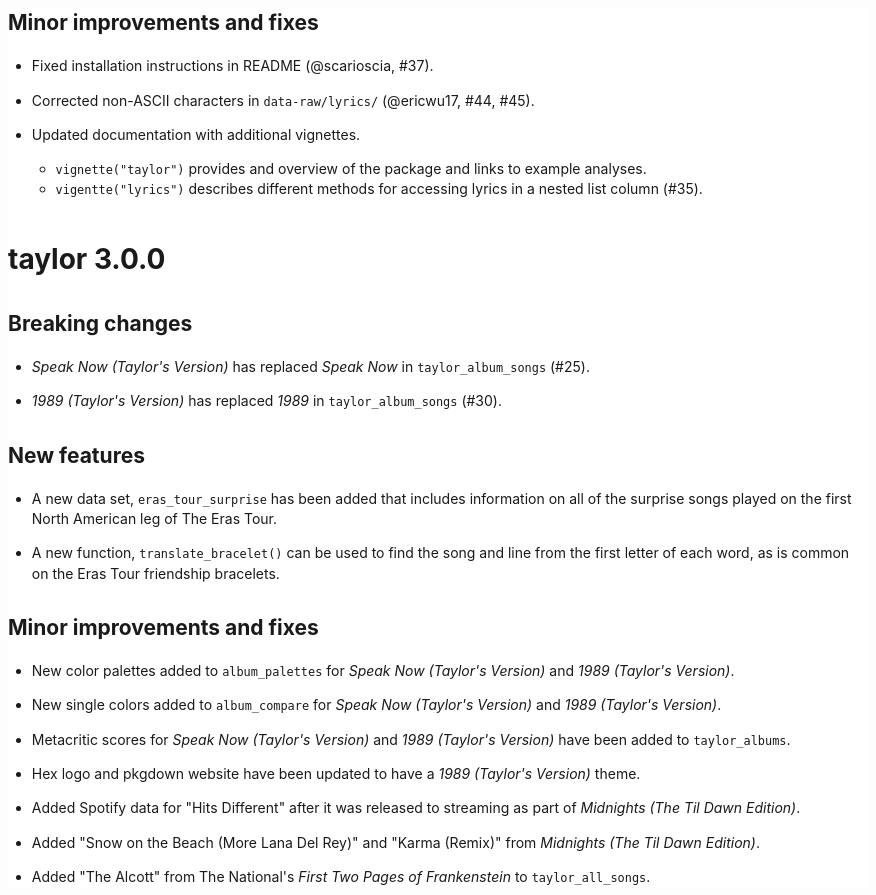 ## Minor improvements and fixes

* Fixed installation instructions in README (@scarioscia, #37).

* Corrected non-ASCII characters in `data-raw/lyrics/` (@ericwu17, #44, #45).

* Updated documentation with additional vignettes.
  * `vignette("taylor")` provides and overview of the package and links to
    example analyses.
  * `vigentte("lyrics")` describes different methods for accessing lyrics in a
    nested list column (#35).

# taylor 3.0.0

## Breaking changes

* *Speak Now (Taylor's Version)* has replaced *Speak Now* in
  `taylor_album_songs` (#25).

* *1989 (Taylor's Version)* has replaced *1989* in `taylor_album_songs` (#30).

## New features

* A new data set, `eras_tour_surprise` has been added that includes information
  on all of the surprise songs played on the first North American leg of The
  Eras Tour.

* A new function, `translate_bracelet()` can be used to find the song and line
  from the first letter of each word, as is common on the Eras Tour friendship
  bracelets.

## Minor improvements and fixes

* New color palettes added to `album_palettes` for
  *Speak Now (Taylor's Version)* and *1989 (Taylor's Version)*.

* New single colors added to `album_compare` for *Speak Now (Taylor's Version)*
  and *1989 (Taylor's Version)*.

* Metacritic scores for *Speak Now (Taylor's Version)* and
  *1989 (Taylor's Version)* have been added to `taylor_albums`.
  
* Hex logo and pkgdown website have been updated to have a
  *1989 (Taylor's Version)* theme.

* Added Spotify data for "Hits Different" after it was released to streaming as
  part of *Midnights (The Til Dawn Edition)*.

* Added "Snow on the Beach (More Lana Del Rey)" and "Karma (Remix)" from
  *Midnights (The Til Dawn Edition)*.

* Added "The Alcott" from The National's *First Two Pages of Frankenstein* to
  `taylor_all_songs`.
